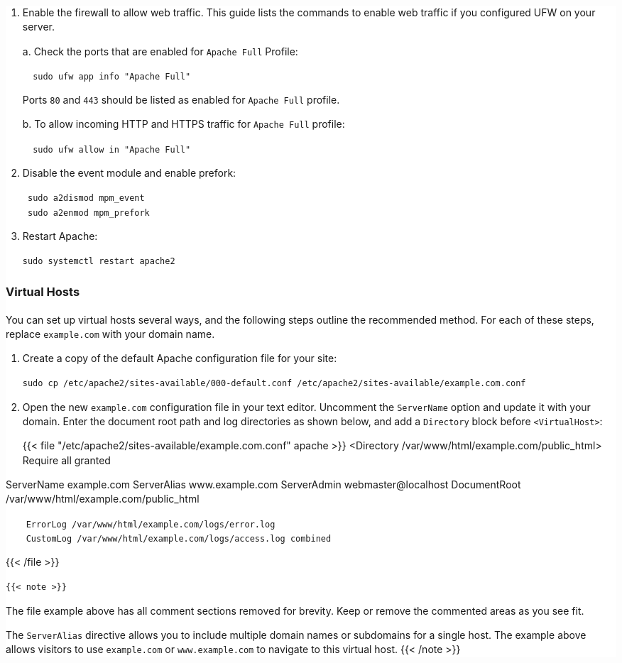 1.  Enable the firewall to allow web traffic. This guide lists the commands to enable web traffic if you configured UFW on your server.

    a. Check the ports that are enabled for `Apache Full` Profile:

          sudo ufw app info "Apache Full"

       Ports `80` and `443` should be listed as enabled for `Apache Full` profile.

    b. To allow incoming HTTP and HTTPS traffic for `Apache Full` profile:

          sudo ufw allow in "Apache Full"     


1. Disable the event module and enable prefork:

        sudo a2dismod mpm_event
        sudo a2enmod mpm_prefork

1.  Restart Apache:

        sudo systemctl restart apache2

### Virtual Hosts

You can set up virtual hosts several ways, and the following steps outline the recommended method. For each of these steps, replace `example.com` with your domain name.

1.  Create a copy of the default Apache configuration file for your site:

        sudo cp /etc/apache2/sites-available/000-default.conf /etc/apache2/sites-available/example.com.conf

1.  Open the new `example.com` configuration file in your text editor. Uncomment the `ServerName` option and update it with your domain. Enter the document root path and log directories as shown below, and add a `Directory` block before `<VirtualHost>`:

    {{< file "/etc/apache2/sites-available/example.com.conf" apache >}}
<Directory /var/www/html/example.com/public_html>
        Require all granted
</Directory>
<VirtualHost *:80>
        ServerName example.com
        ServerAlias www.example.com
        ServerAdmin webmaster@localhost
        DocumentRoot /var/www/html/example.com/public_html

        ErrorLog /var/www/html/example.com/logs/error.log
        CustomLog /var/www/html/example.com/logs/access.log combined

</VirtualHost>

{{< /file >}}

    {{< note >}}
The file example above has all comment sections removed for brevity. Keep or remove the commented areas as you see fit.

The `ServerAlias` directive allows you to include multiple domain names or subdomains for a single host. The example above allows visitors to use `example.com` or `www.example.com` to navigate to this virtual host.
{{< /note >}}

